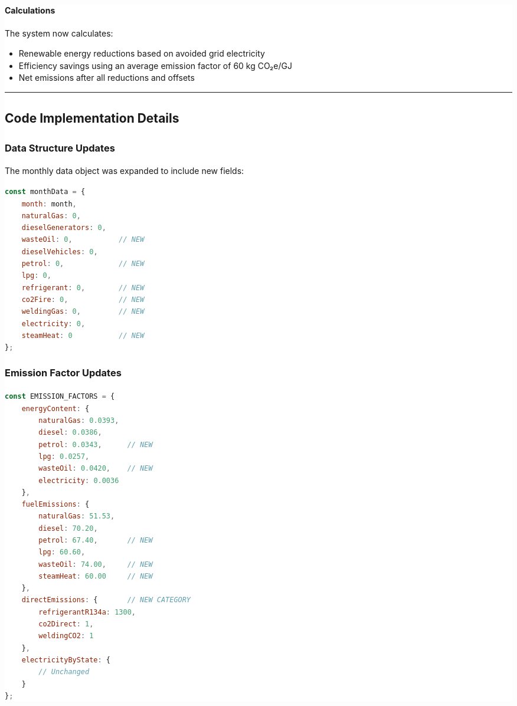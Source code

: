 #### Calculations
The system now calculates:
- Renewable energy reductions based on avoided grid electricity
- Efficiency savings using an average emission factor of 60 kg CO₂e/GJ
- Net emissions after all reductions and offsets

---

## Code Implementation Details

### Data Structure Updates

The monthly data object was expanded to include new fields:

```javascript
const monthData = {
    month: month,
    naturalGas: 0,
    dieselGenerators: 0,
    wasteOil: 0,           // NEW
    dieselVehicles: 0,
    petrol: 0,             // NEW
    lpg: 0,
    refrigerant: 0,        // NEW
    co2Fire: 0,            // NEW
    weldingGas: 0,         // NEW
    electricity: 0,
    steamHeat: 0           // NEW
};
```

### Emission Factor Updates

```javascript
const EMISSION_FACTORS = {
    energyContent: {
        naturalGas: 0.0393,
        diesel: 0.0386,
        petrol: 0.0343,      // NEW
        lpg: 0.0257,
        wasteOil: 0.0420,    // NEW
        electricity: 0.0036
    },
    fuelEmissions: {
        naturalGas: 51.53,
        diesel: 70.20,
        petrol: 67.40,       // NEW
        lpg: 60.60,
        wasteOil: 74.00,     // NEW
        steamHeat: 60.00     // NEW
    },
    directEmissions: {       // NEW CATEGORY
        refrigerantR134a: 1300,
        co2Direct: 1,
        weldingCO2: 1
    },
    electricityByState: {
        // Unchanged
    }
};
```
